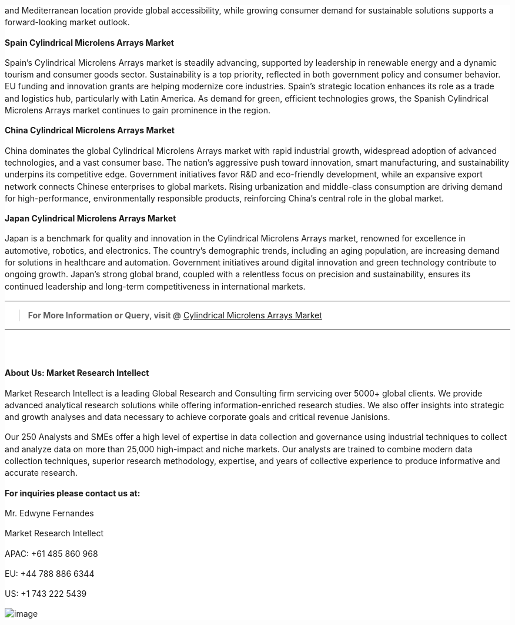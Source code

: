 and Mediterranean location provide global accessibility, while growing consumer demand for sustainable solutions supports a forward-looking market outlook.</p><p class="" data-start="4424" data-end="4975"><strong data-start="4424" data-end="4445">Spain Cylindrical Microlens Arrays Market</strong></p><p class="" data-start="4424" data-end="4975">Spain&rsquo;s Cylindrical Microlens Arrays market is steadily advancing, supported by leadership in renewable energy and a dynamic tourism and consumer goods sector. Sustainability is a top priority, reflected in both government policy and consumer behavior. EU funding and innovation grants are helping modernize core industries. Spain&rsquo;s strategic location enhances its role as a trade and logistics hub, particularly with Latin America. As demand for green, efficient technologies grows, the Spanish Cylindrical Microlens Arrays market continues to gain prominence in the region.</p><p class="" data-start="4977" data-end="5589"><strong data-start="4977" data-end="4998">China Cylindrical Microlens Arrays Market</strong></p><p class="" data-start="4977" data-end="5589">China dominates the global Cylindrical Microlens Arrays market with rapid industrial growth, widespread adoption of advanced technologies, and a vast consumer base. The nation&rsquo;s aggressive push toward innovation, smart manufacturing, and sustainability underpins its competitive edge. Government initiatives favor R&amp;D and eco-friendly development, while an expansive export network connects Chinese enterprises to global markets. Rising urbanization and middle-class consumption are driving demand for high-performance, environmentally responsible products, reinforcing China&rsquo;s central role in the global market.</p><p class="" data-start="5591" data-end="6162"><strong data-start="5591" data-end="5612">Japan Cylindrical Microlens Arrays Market</strong></p><p class="" data-start="5591" data-end="6162">Japan is a benchmark for quality and innovation in the Cylindrical Microlens Arrays market, renowned for excellence in automotive, robotics, and electronics. The country&rsquo;s demographic trends, including an aging population, are increasing demand for solutions in healthcare and automation. Government initiatives around digital innovation and green technology contribute to ongoing growth. Japan&rsquo;s strong global brand, coupled with a relentless focus on precision and sustainability, ensures its continued leadership and long-term competitiveness in international markets.</p><hr /><blockquote><p><span class="font-[700]"><strong>For More Information or Query, visit&nbsp;@</strong>&nbsp;</span><span class="font-[700]"><a href="https://www.marketresearchintellect.com/product/cylindrical-microlens-arrays-market/?utm_source=Linkedin&utm_medium=019" target="_blank" data-tracking-control-name="article-ssr-frontend-pulse_little-text-block" data-tracking-will-navigate="" data-test-link="">Cylindrical Microlens Arrays Market</a></span></p></blockquote><hr /><h3>&nbsp;</h3><p><strong><span class="font-[700]">About Us: Market Research Intellect</span></strong></p><p><span class="">Market Research Intellect is a leading Global Research and Consulting firm servicing over 5000+ global clients. We provide advanced analytical research solutions while offering information-enriched research studies.&nbsp;</span>We also offer insights into strategic and growth analyses and data necessary to achieve corporate goals and critical revenue Janisions.</p><p><span class="">Our 250 Analysts and SMEs offer a high level of expertise in data collection and governance using industrial techniques to collect and analyze data on more than 25,000 high-impact and niche markets. Our analysts are trained to combine modern data collection techniques, superior research methodology, expertise, and years of collective experience to produce informative and accurate research.</span></p><p><strong>For inquiries please contact us at:</strong></p><p>Mr. Edwyne Fernandes</p><p>Market Research Intellect</p><p>APAC: +61 485 860 968</p><p>EU: +44 788 886 6344</p><p>US: +1 743 222 5439</p>
![image](https://github.com/user-attachments/assets/6318cb8b-6c6a-4a86-aa91-8119919619f6)
